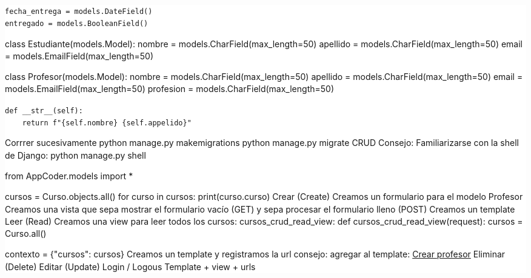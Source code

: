     fecha_entrega = models.DateField()
    entregado = models.BooleanField()


class Estudiante(models.Model):
    nombre = models.CharField(max_length=50)
    apellido = models.CharField(max_length=50)
    email = models.EmailField(max_length=50)


class Profesor(models.Model):
    nombre = models.CharField(max_length=50)
    apellido = models.CharField(max_length=50)
    email = models.EmailField(max_length=50)
    profesion = models.CharField(max_length=50)

    def __str__(self):
        return f"{self.nombre} {self.appelido}"
Corrrer sucesivamente
python manage.py makemigrations
python manage.py migrate
CRUD
Consejo: Familiarizarse con la shell de Django: python manage.py shell

from AppCoder.models import *

cursos = Curso.objects.all()
for curso in cursos:
    print(curso.curso)
Crear (Create)
Creamos un formulario para el modelo Profesor
Creamos una vista que sepa mostrar el formulario vacío (GET) y sepa procesar el formulario lleno (POST)
Creamos un template
Leer (Read)
Creamos una view para leer todos los cursos: cursos_crud_read_view:
def cursos_crud_read_view(request):
    cursos = Curso.all()

contexto = {"cursos": cursos}
Creamos un template y registramos la url
consejo: agregar al template: <a href="/AppCoder/profesores">Crear profesor</a>
Eliminar (Delete)
Editar (Update)
Login / Logous
Template + view + urls